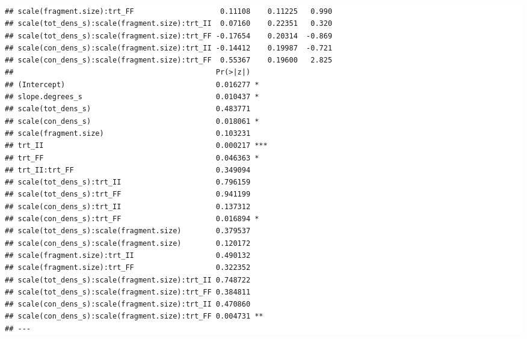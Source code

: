     ## scale(fragment.size):trt_FF                    0.11108    0.11225   0.990
    ## scale(tot_dens_s):scale(fragment.size):trt_II  0.07160    0.22351   0.320
    ## scale(tot_dens_s):scale(fragment.size):trt_FF -0.17654    0.20314  -0.869
    ## scale(con_dens_s):scale(fragment.size):trt_II -0.14412    0.19987  -0.721
    ## scale(con_dens_s):scale(fragment.size):trt_FF  0.55367    0.19600   2.825
    ##                                               Pr(>|z|)    
    ## (Intercept)                                   0.016277 *  
    ## slope.degrees_s                               0.010437 *  
    ## scale(tot_dens_s)                             0.483771    
    ## scale(con_dens_s)                             0.018061 *  
    ## scale(fragment.size)                          0.103231    
    ## trt_II                                        0.000217 ***
    ## trt_FF                                        0.046363 *  
    ## trt_II:trt_FF                                 0.349094    
    ## scale(tot_dens_s):trt_II                      0.796159    
    ## scale(tot_dens_s):trt_FF                      0.941199    
    ## scale(con_dens_s):trt_II                      0.137312    
    ## scale(con_dens_s):trt_FF                      0.016894 *  
    ## scale(tot_dens_s):scale(fragment.size)        0.379537    
    ## scale(con_dens_s):scale(fragment.size)        0.120172    
    ## scale(fragment.size):trt_II                   0.490132    
    ## scale(fragment.size):trt_FF                   0.322352    
    ## scale(tot_dens_s):scale(fragment.size):trt_II 0.748722    
    ## scale(tot_dens_s):scale(fragment.size):trt_FF 0.384811    
    ## scale(con_dens_s):scale(fragment.size):trt_II 0.470860    
    ## scale(con_dens_s):scale(fragment.size):trt_FF 0.004731 ** 
    ## ---